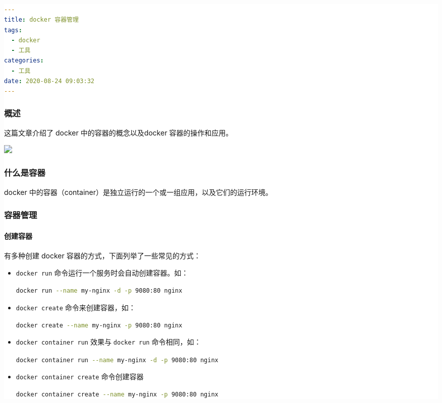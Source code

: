 ```yaml
---
title: docker 容器管理
tags:
  - docker
  - 工具
categories:
  - 工具
date: 2020-08-24 09:03:32
---
```




### 概述

这篇文章介绍了 docker 中的容器的概念以及docker 容器的操作和应用。

![](https://blog-images.qiniu.wqf31415.xyz/docker_container.jpg)



### 什么是容器

docker 中的容器（container）是独立运行的一个或一组应用，以及它们的运行环境。



 



### 容器管理

#### 创建容器

有多种创建 docker 容器的方式，下面列举了一些常见的方式：

- `docker run` 命令运行一个服务时会自动创建容器。如：

  ```bash
  docker run --name my-nginx -d -p 9080:80 nginx
  ```

- `docker create` 命令来创建容器，如：

  ```bash
  docker create --name my-nginx -p 9080:80 nginx
  ```

- `docker container run` 效果与 `docker run` 命令相同，如：

  ```bash
  docker container run --name my-nginx -d -p 9080:80 nginx
  ```

- `docker container create` 命令创建容器

  ```bash
  docker container create --name my-nginx -p 9080:80 nginx
  ```

